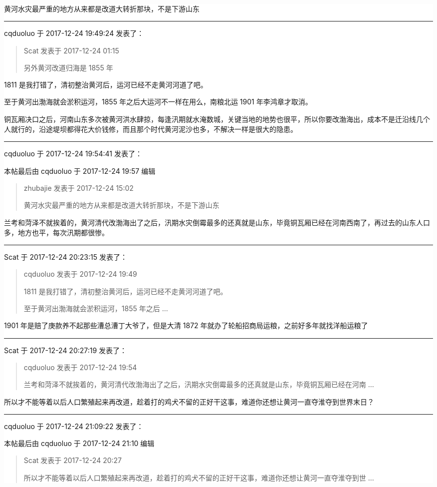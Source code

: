 黄河水灾最严重的地方从来都是改道大转折那块，不是下游山东

---

cqduoluo 于 2017-12-24 19:49:24 发表了：

> Scat 发表于 2017-12-24 01:15
>
> 另外黄河改道归海是 1855 年

1811 是我打错了，清初整治黄河后，运河已经不走黄河河道了吧。

至于黄河出渤海就会淤积运河，1855 年之后大运河不一样在用么，南粮北运 1901 年李鸿章才取消。

铜瓦厢决口之后，河南山东多次被黄河洪水肆掠，每逢汛期就水淹数城，关键当地的地势也很平，所以你要改渤海出，成本不是迁沿线几个人就行的，沿途堤坝都得花大价钱修，而且那个时代黄河泥沙也多，不解决一样是很大的隐患。

---

cqduoluo 于 2017-12-24 19:54:41 发表了：

本帖最后由 cqduoluo 于 2017-12-24 19:57 编辑

> zhubajie 发表于 2017-12-24 15:02
>
> 黄河水灾最严重的地方从来都是改道大转折那块，不是下游山东

兰考和菏泽不就挨着的，黄河清代改渤海出了之后，汛期水灾倒霉最多的还真就是山东，毕竟铜瓦厢已经在河南西南了，再过去的山东人口多，地方也平，每次汛期都很惨。

---

Scat 于 2017-12-24 20:23:15 发表了：

> cqduoluo 发表于 2017-12-24 19:49
>
> 1811 是我打错了，清初整治黄河后，运河已经不走黄河河道了吧。
>
> 至于黄河出渤海就会淤积运河，1855 年之后 ...

1901 年是赔了庚款养不起那些漕总漕丁大爷了，但是大清 1872 年就办了轮船招商局运粮，之前好多年就找洋船运粮了

---

Scat 于 2017-12-24 20:27:19 发表了：

> cqduoluo 发表于 2017-12-24 19:54
>
> 兰考和菏泽不就挨着的，黄河清代改渤海出了之后，汛期水灾倒霉最多的还真就是山东，毕竟铜瓦厢已经在河南 ...

所以才不能等着以后人口繁殖起来再改道，趁着打的鸡犬不留的正好干这事，难道你还想让黄河一直夺淮夺到世界末日？

---

cqduoluo 于 2017-12-24 21:09:22 发表了：

本帖最后由 cqduoluo 于 2017-12-24 21:10 编辑

> Scat 发表于 2017-12-24 20:27
>
> 所以才不能等着以后人口繁殖起来再改道，趁着打的鸡犬不留的正好干这事，难道你还想让黄河一直夺淮夺到世 ...
